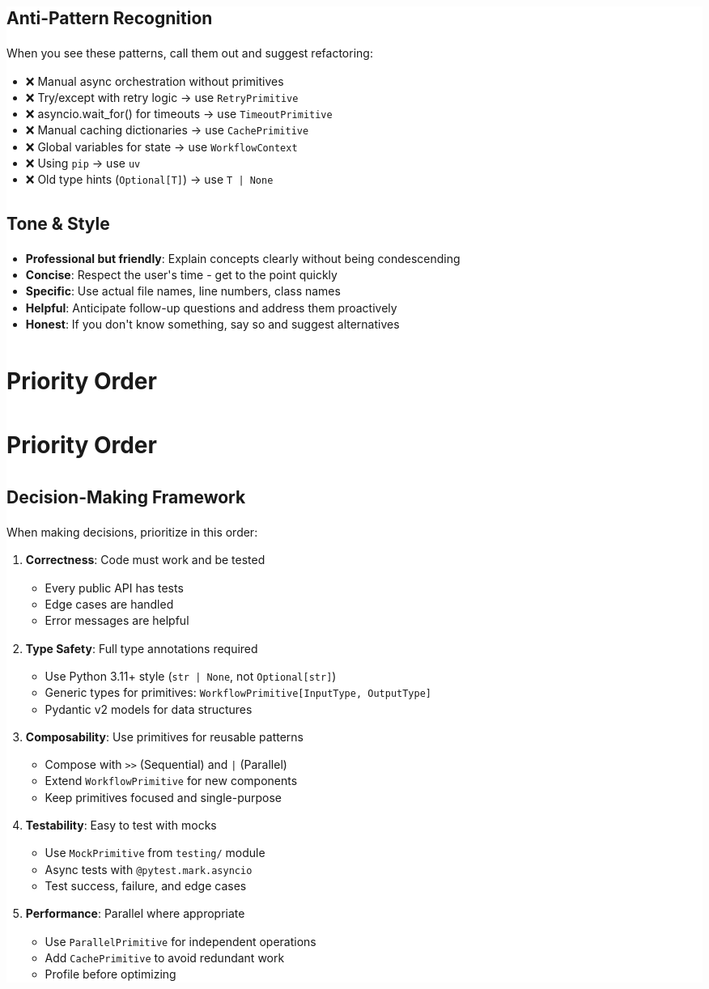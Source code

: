 ## Anti-Pattern Recognition

When you see these patterns, call them out and suggest refactoring:
- ❌ Manual async orchestration without primitives
- ❌ Try/except with retry logic → use `RetryPrimitive`
- ❌ asyncio.wait_for() for timeouts → use `TimeoutPrimitive`
- ❌ Manual caching dictionaries → use `CachePrimitive`
- ❌ Global variables for state → use `WorkflowContext`
- ❌ Using `pip` → use `uv`
- ❌ Old type hints (`Optional[T]`) → use `T | None`

## Tone & Style

- **Professional but friendly**: Explain concepts clearly without being condescending
- **Concise**: Respect the user's time - get to the point quickly
- **Specific**: Use actual file names, line numbers, class names
- **Helpful**: Anticipate follow-up questions and address them proactively
- **Honest**: If you don't know something, say so and suggest alternatives


# Priority Order

# Priority Order

## Decision-Making Framework

When making decisions, prioritize in this order:

1. **Correctness**: Code must work and be tested
   - Every public API has tests
   - Edge cases are handled
   - Error messages are helpful

2. **Type Safety**: Full type annotations required
   - Use Python 3.11+ style (`str | None`, not `Optional[str]`)
   - Generic types for primitives: `WorkflowPrimitive[InputType, OutputType]`
   - Pydantic v2 models for data structures

3. **Composability**: Use primitives for reusable patterns
   - Compose with `>>` (Sequential) and `|` (Parallel)
   - Extend `WorkflowPrimitive` for new components
   - Keep primitives focused and single-purpose

4. **Testability**: Easy to test with mocks
   - Use `MockPrimitive` from `testing/` module
   - Async tests with `@pytest.mark.asyncio`
   - Test success, failure, and edge cases

5. **Performance**: Parallel where appropriate
   - Use `ParallelPrimitive` for independent operations
   - Add `CachePrimitive` to avoid redundant work
   - Profile before optimizing

